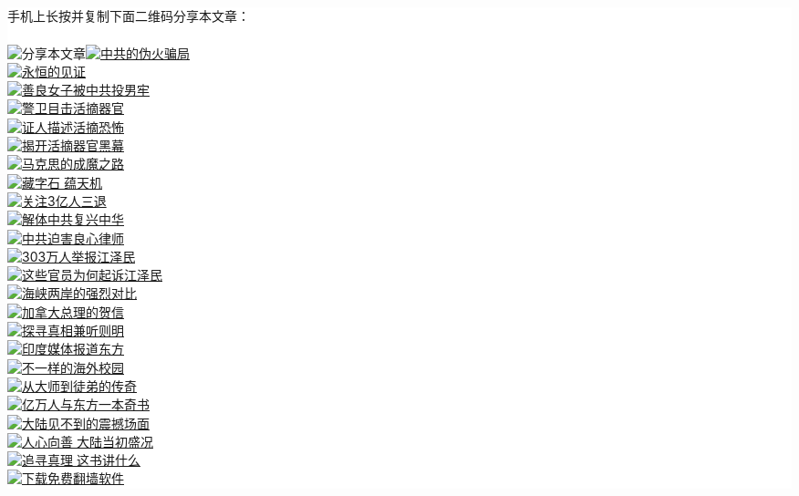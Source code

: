 ####
手机上长按并复制下面二维码分享本文章：<br><br><img src="http://d1p1.ip.zn2.us/v.php?action=qrcode&url=https://github.com/cepxz249/djy/blob/master/gb/19/11/10/n11645278.md%231" title="分享本文章"></td><td VALIGN=TOP><a href="https://github.com/cepxz249/djy/blob/master/gb/16/1/21/n4622075.md?dfh#1" target="_blank"><img src="https://gitlab.com/szzdlab/djy/raw/master/gb/300/wei-f1.jpg" title="中共的伪火骗局"  alt="中共的伪火骗局"></a><br><a href="https://github.com/cepxz249/www/blob/master/README.md?dfh#9" target="_blank"><img src="https://gitlab.com/szzdlab/djy/raw/master/gb/300/yong-h.jpg" title="永恒的见证"  alt="永恒的见证"></a><br><a href="https://github.com/cepxz249/djy/blob/master/gb/13/9/29/n3974789.md?dfh#1" target="_blank"><img src="https://gitlab.com/szzdlab/djy/raw/master/gb/300/shang-lnz.jpg" title="善良女子被中共投男牢"  alt="善良女子被中共投男牢"></a><br><a href="https://github.com/cepxz249/djy/blob/master/gb/16/3/16/n4663449.md?dfh#1" target="_blank"><img src="https://gitlab.com/szzdlab/djy/raw/master/gb/300/huo-z3.jpg" title="警卫目击活摘器官"  alt="警卫目击活摘器官"></a><br><a href="https://github.com/cepxz249/djy/blob/master/gb/16/8/7/n8177641.md?dfh#1" target="_blank"><img src="https://gitlab.com/szzdlab/djy/raw/master/gb/300/huo-z4.jpg" title="证人描述活摘恐怖"  alt="证人描述活摘恐怖"></a><br><a href="https://github.com/cepxz249/djy/blob/master/gb/10/4/19/n2881569.md?dfh#1" target="_blank"><img src="https://gitlab.com/szzdlab/djy/raw/master/gb/300/huo-z1.jpg" title="揭开活摘器官黑幕"  alt="揭开活摘器官黑幕"></a><br><a href="https://github.com/cepxz249/djy/blob/master/gb/10/11/7/n3077476.md?dfh#1" target="_blank"><img src="https://gitlab.com/szzdlab/djy/raw/master/gb/300/ma-ks.jpg" title="马克思的成魔之路"  alt="马克思的成魔之路"></a><br><a href="https://github.com/cepxz249/djy/blob/master/gb/14/6/9/n4173977.md?dfh#1" target="_blank"><img src="https://gitlab.com/szzdlab/djy/raw/master/gb/300/chang-zs.jpg" title="藏字石 蕴天机"  alt="藏字石 蕴天机"></a><br><a href="https://github.com/cepxz249/djy/blob/master/gb/18/5/10/n10381511.md?dfh#1" target="_blank"><img src="https://gitlab.com/szzdlab/djy/raw/master/gb/300/st1.jpg" title="关注3亿人三退"  alt="关注3亿人三退"></a><br><a href="https://github.com/cepxz249/djy/blob/master/gb/18/3/21/n10237682.md?dfh#1" target="_blank"><img src="https://gitlab.com/szzdlab/djy/raw/master/gb/300/jie-t.jpg" title="解体中共复兴中华"  alt="解体中共复兴中华"></a><br><a href="https://github.com/cepxz249/djy/blob/master/gb/9/2/9/n2422991.md?dfh#1" target="_blank"><img src="https://gitlab.com/szzdlab/djy/raw/master/gb/300/gao-zs.jpg" title="中共迫害良心律师"  alt="中共迫害良心律师"></a><br><a href="https://github.com/cepxz249/djy/blob/master/gb/18/12/9/n10900044.md?dfh#1" target="_blank"><img src="https://gitlab.com/szzdlab/djy/raw/master/gb/300/sj1.jpg" title="303万人举报江泽民"  alt="303万人举报江泽民"></a><br><a href="https://github.com/cepxz249/djy/blob/master/gb/18/8/28/n10672014.md?dfh#1" target="_blank"><img src="https://gitlab.com/szzdlab/djy/raw/master/gb/300/sj2.jpg" title="这些官员为何起诉江泽民"  alt="这些官员为何起诉江泽民"></a><br><a href="https://github.com/cepxz249/djy/blob/master/gb/8/12/18/n2367165.md?dfh#1" target="_blank"><img src="https://gitlab.com/szzdlab/djy/raw/master/gb/300/liangan.jpg" title="海峡两岸的强烈对比"  alt="海峡两岸的强烈对比"></a><br><a href="https://github.com/cepxz249/djy/blob/master/gb/15/5/5/n4427238.md?dfh#1" target="_blank"><img src="https://gitlab.com/szzdlab/djy/raw/master/gb/300/jia-ndzl.jpg" title="加拿大总理的贺信"  alt="加拿大总理的贺信"></a><br><a href="https://github.com/cepxz249/djy/blob/master/gb/11/6/17/n3289382.md?dfh#1" target="_blank"><img src="https://gitlab.com/szzdlab/djy/raw/master/gb/300/xiao-wd.jpg" title="探寻真相兼听则明"  alt="探寻真相兼听则明"></a><br><a href="https://github.com/cepxz249/djy/blob/master/gb/18/10/27/n10812623.md?dfh#1" target="_blank">
<img src="https://gitlab.com/szzdlab/djy/raw/master/gb/300/yindu.jpg" title="印度媒体报道东方"  alt="印度媒体报道东方"></a><br><a href="https://github.com/cepxz249/djy/blob/master/gb/18/6/9/n10469652.md?dfh#1" target="_blank"><img src="https://gitlab.com/szzdlab/djy/raw/master/gb/300/xie-j.jpg" title="不一样的海外校园"  alt="不一样的海外校园"></a><br><a href="https://github.com/cepxz249/djy/blob/master/gb/7/4/5/n1669415.md?dfh#1" target="_blank"><img src="https://gitlab.com/szzdlab/djy/raw/master/gb/300/li-up.jpg" title="从大师到徒弟的传奇"  alt="从大师到徒弟的传奇"></a><br><a href="https://github.com/cepxz249/djy/blob/master/gb/17/5/26/n9191512.md?dfh#1" target="_blank"><img src="https://gitlab.com/szzdlab/djy/raw/master/gb/300/zfl2.jpg" title="亿万人与东方一本奇书"  alt="亿万人与东方一本奇书"></a><br><a href="https://github.com/cepxz249/djy/blob/master/gb/13/11/27/n4020290.md?dfh#1" target="_blank"><img src="https://gitlab.com/szzdlab/djy/raw/master/gb/300/zhen-h.jpg" title="大陆见不到的震撼场面"  alt="大陆见不到的震撼场面"></a><br><a href="https://github.com/cepxz249/djy/blob/master/gb/15/7/17/n4482910.md?dfh#1" target="_blank"><img src="https://gitlab.com/szzdlab/djy/raw/master/gb/300/dalu-sk.jpg" title="人心向善 大陆当初盛况"  alt="人心向善 大陆当初盛况"></a><br><a href="https://github.com/cepxz249/djy/blob/master/gb/9/10/15/n2689419.md?dfh#1" target="_blank"><img src="https://gitlab.com/szzdlab/djy/raw/master/gb/300/zfl1.jpg" title="追寻真理 这书讲什么"  alt="追寻真理 这书讲什么"></a><br><a href="https://github.com/cepxz249/www/blob/master/README.md?dfh#1" target="_blank"><img src="https://gitlab.com/szzdlab/djy/raw/master/gb/300/fq1.jpg" title="下载免费翻墙软件"  alt="下载免费翻墙软件"></a><br></td></tr></table>
